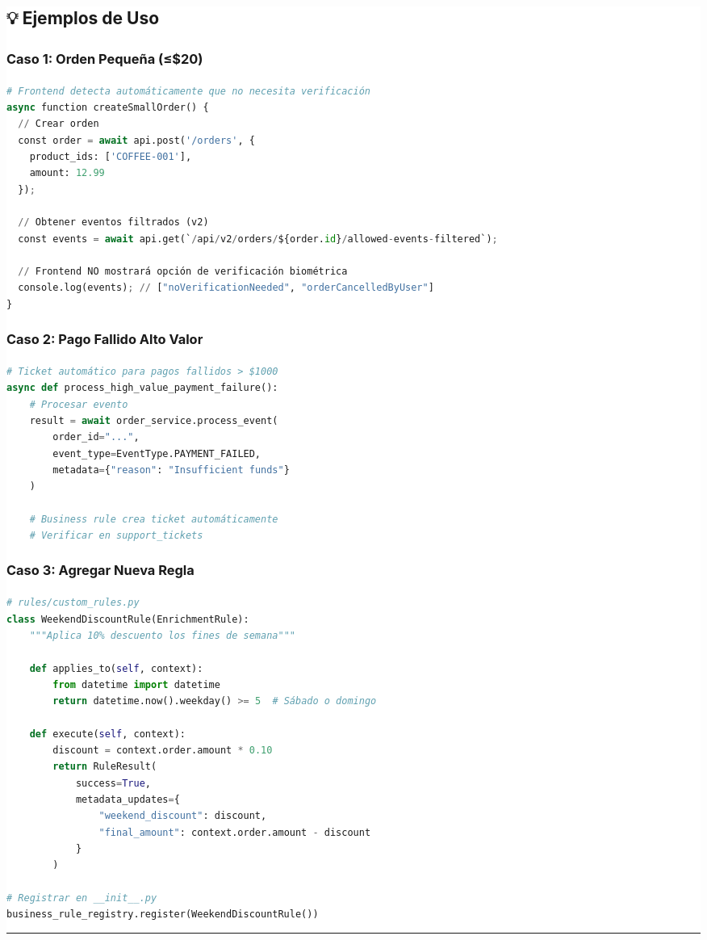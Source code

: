 ## 💡 Ejemplos de Uso

### Caso 1: Orden Pequeña (≤$20)

```python
# Frontend detecta automáticamente que no necesita verificación
async function createSmallOrder() {
  // Crear orden
  const order = await api.post('/orders', {
    product_ids: ['COFFEE-001'],
    amount: 12.99
  });
  
  // Obtener eventos filtrados (v2)
  const events = await api.get(`/api/v2/orders/${order.id}/allowed-events-filtered`);
  
  // Frontend NO mostrará opción de verificación biométrica
  console.log(events); // ["noVerificationNeeded", "orderCancelledByUser"]
}
```

### Caso 2: Pago Fallido Alto Valor

```python
# Ticket automático para pagos fallidos > $1000
async def process_high_value_payment_failure():
    # Procesar evento
    result = await order_service.process_event(
        order_id="...",
        event_type=EventType.PAYMENT_FAILED,
        metadata={"reason": "Insufficient funds"}
    )
    
    # Business rule crea ticket automáticamente
    # Verificar en support_tickets
```

### Caso 3: Agregar Nueva Regla

```python
# rules/custom_rules.py
class WeekendDiscountRule(EnrichmentRule):
    """Aplica 10% descuento los fines de semana"""
    
    def applies_to(self, context):
        from datetime import datetime
        return datetime.now().weekday() >= 5  # Sábado o domingo
    
    def execute(self, context):
        discount = context.order.amount * 0.10
        return RuleResult(
            success=True,
            metadata_updates={
                "weekend_discount": discount,
                "final_amount": context.order.amount - discount
            }
        )

# Registrar en __init__.py
business_rule_registry.register(WeekendDiscountRule())
```

---